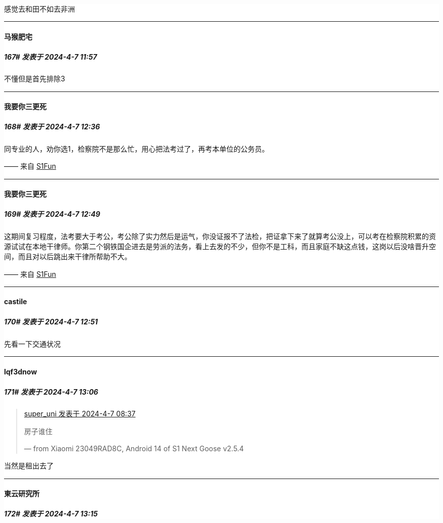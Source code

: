 感觉去和田不如去非洲


*****

####  马猴肥宅  
##### 167#       发表于 2024-4-7 11:57

不懂但是首先排除3


*****

####  我要你三更死  
##### 168#       发表于 2024-4-7 12:36

同专业的人，劝你选1，检察院不是那么忙，用心把法考过了，再考本单位的公务员。

—— 来自 [S1Fun](https://s1fun.koalcat.com)


*****

####  我要你三更死  
##### 169#       发表于 2024-4-7 12:49

这期间复习程度，法考要大于考公，考公除了实力然后是运气，你没证报不了法检，把证拿下来了就算考公没上，可以考在检察院积累的资源试试在本地干律师。你第二个钢铁国企进去是劳派的法务，看上去发的不少，但你不是工科，而且家庭不缺这点钱，这岗以后没啥晋升空间，而且对以后跳出来干律所帮助不大。

—— 来自 [S1Fun](https://s1fun.koalcat.com)

*****

####  castile  
##### 170#       发表于 2024-4-7 12:51

先看一下交通状况


*****

####  lqf3dnow  
##### 171#       发表于 2024-4-7 13:06

<blockquote><a href="httphttps://bbs.saraba1st.com/2b/forum.php?mod=redirect&amp;goto=findpost&amp;pid=64508277&amp;ptid=2178763" target="_blank">super_uni 发表于 2024-4-7 08:37</a>

房子谁住

— from Xiaomi 23049RAD8C, Android 14 of S1 Next Goose v2.5.4</blockquote>
当然是租出去了


*****

####  東云研究所  
##### 172#       发表于 2024-4-7 13:15
